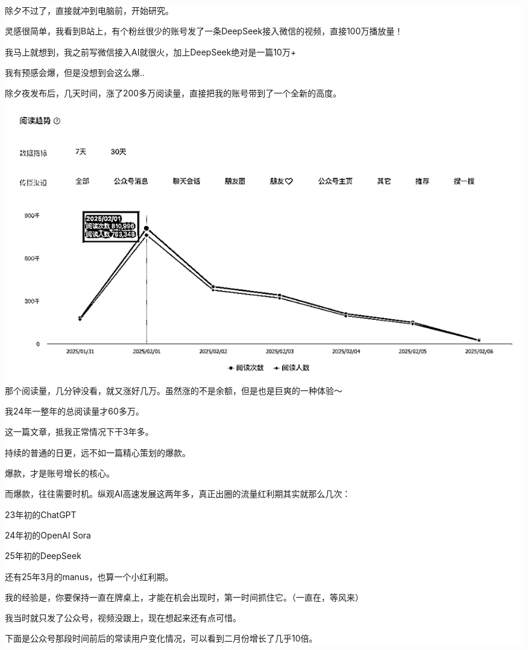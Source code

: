 除夕不过了，直接就冲到电脑前，开始研究。

灵感很简单，我看到B站上，有个粉丝很少的账号发了一条DeepSeek接入微信的视频，直接100万播放量！

我马上就想到，我之前写微信接入AI就很火，加上DeepSeek绝对是一篇10万+

我有预感会爆，但是没想到会这么爆..

除夕夜发布后，几天时间，涨了200多万阅读量，直接把我的账号带到了一个全新的高度。

![](img/93a90e3a86d89a25ee3dafff9b4311dd.png)

那个阅读量，几分钟没看，就又涨好几万。虽然涨的不是余额，但是也是巨爽的一种体验～

我24年一整年的总阅读量才60多万。

这一篇文章，抵我正常情况下干3年多。

持续的普通的日更，远不如一篇精心策划的爆款。

爆款，才是账号增长的核心。

而爆款，往往需要时机。纵观AI高速发展这两年多，真正出圈的流量红利期其实就那么几次：

23年初的ChatGPT

24年初的OpenAI Sora

25年初的DeepSeek

还有25年3月的manus，也算一个小红利期。

我的经验是，你要保持一直在牌桌上，才能在机会出现时，第一时间抓住它。（一直在，等风来）

我当时就只发了公众号，视频没跟上，现在想起来还有点可惜。

下面是公众号那段时间前后的常读用户变化情况，可以看到二月份增长了几乎10倍。
